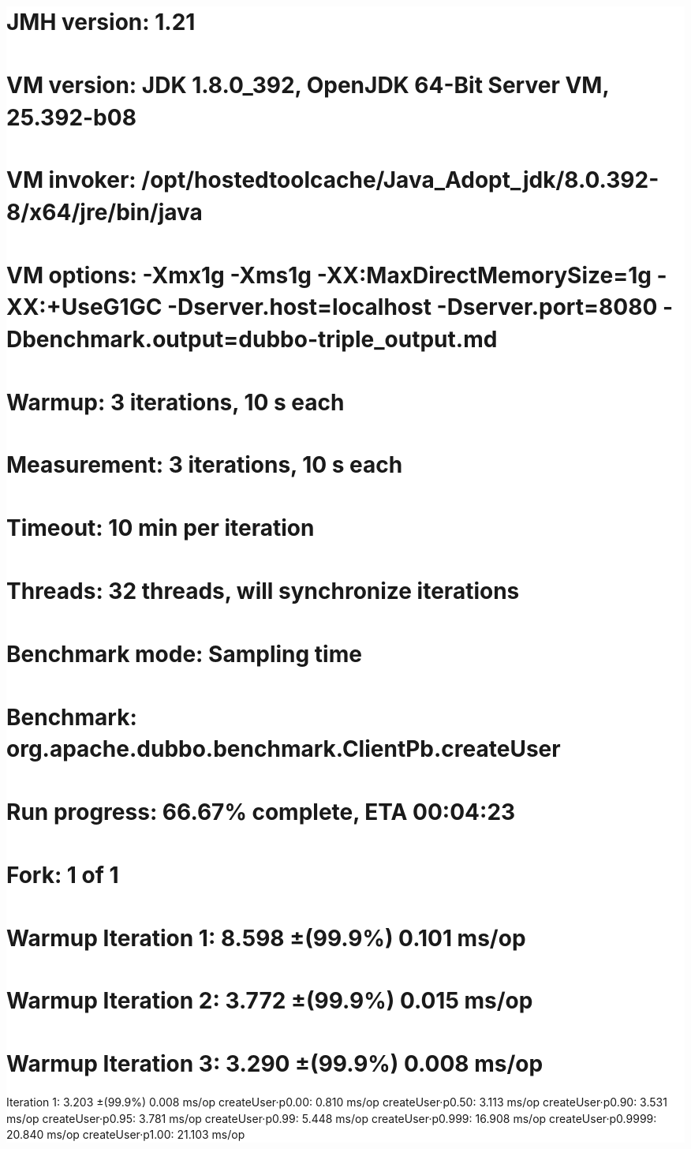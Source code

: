 
# JMH version: 1.21
# VM version: JDK 1.8.0_392, OpenJDK 64-Bit Server VM, 25.392-b08
# VM invoker: /opt/hostedtoolcache/Java_Adopt_jdk/8.0.392-8/x64/jre/bin/java
# VM options: -Xmx1g -Xms1g -XX:MaxDirectMemorySize=1g -XX:+UseG1GC -Dserver.host=localhost -Dserver.port=8080 -Dbenchmark.output=dubbo-triple_output.md
# Warmup: 3 iterations, 10 s each
# Measurement: 3 iterations, 10 s each
# Timeout: 10 min per iteration
# Threads: 32 threads, will synchronize iterations
# Benchmark mode: Sampling time
# Benchmark: org.apache.dubbo.benchmark.ClientPb.createUser

# Run progress: 66.67% complete, ETA 00:04:23
# Fork: 1 of 1
# Warmup Iteration   1: 8.598 ±(99.9%) 0.101 ms/op
# Warmup Iteration   2: 3.772 ±(99.9%) 0.015 ms/op
# Warmup Iteration   3: 3.290 ±(99.9%) 0.008 ms/op
Iteration   1: 3.203 ±(99.9%) 0.008 ms/op
                 createUser·p0.00:   0.810 ms/op
                 createUser·p0.50:   3.113 ms/op
                 createUser·p0.90:   3.531 ms/op
                 createUser·p0.95:   3.781 ms/op
                 createUser·p0.99:   5.448 ms/op
                 createUser·p0.999:  16.908 ms/op
                 createUser·p0.9999: 20.840 ms/op
                 createUser·p1.00:   21.103 ms/op
